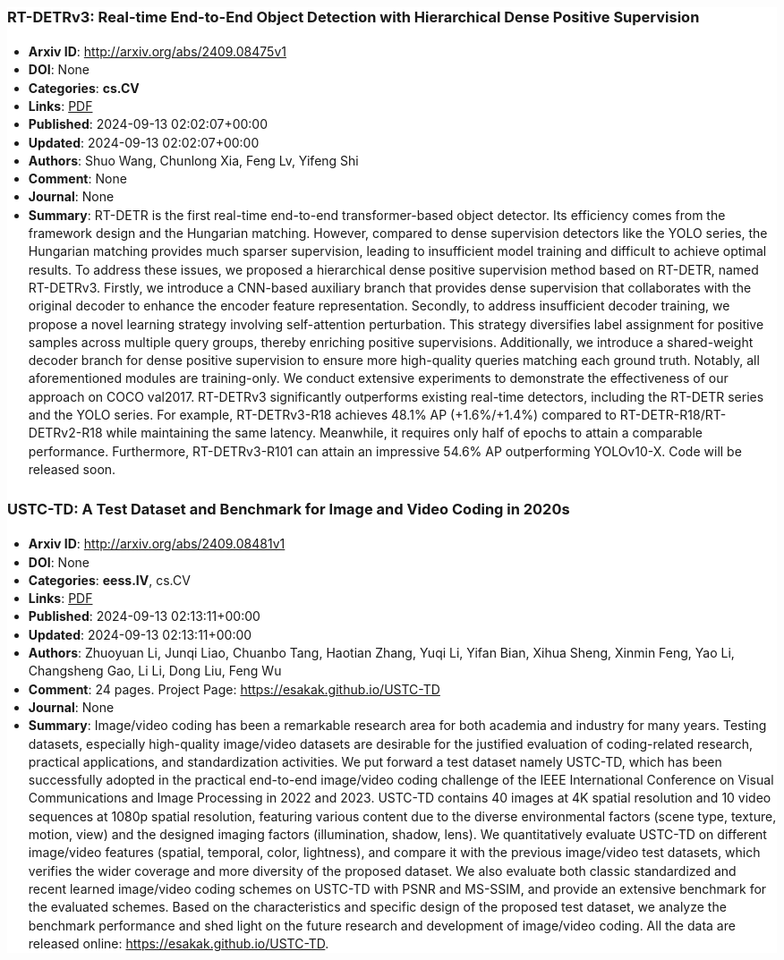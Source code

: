 

### RT-DETRv3: Real-time End-to-End Object Detection with Hierarchical Dense Positive Supervision
- **Arxiv ID**: http://arxiv.org/abs/2409.08475v1
- **DOI**: None
- **Categories**: **cs.CV**
- **Links**: [PDF](http://arxiv.org/pdf/2409.08475v1)
- **Published**: 2024-09-13 02:02:07+00:00
- **Updated**: 2024-09-13 02:02:07+00:00
- **Authors**: Shuo Wang, Chunlong Xia, Feng Lv, Yifeng Shi
- **Comment**: None
- **Journal**: None
- **Summary**: RT-DETR is the first real-time end-to-end transformer-based object detector. Its efficiency comes from the framework design and the Hungarian matching. However, compared to dense supervision detectors like the YOLO series, the Hungarian matching provides much sparser supervision, leading to insufficient model training and difficult to achieve optimal results. To address these issues, we proposed a hierarchical dense positive supervision method based on RT-DETR, named RT-DETRv3. Firstly, we introduce a CNN-based auxiliary branch that provides dense supervision that collaborates with the original decoder to enhance the encoder feature representation. Secondly, to address insufficient decoder training, we propose a novel learning strategy involving self-attention perturbation. This strategy diversifies label assignment for positive samples across multiple query groups, thereby enriching positive supervisions. Additionally, we introduce a shared-weight decoder branch for dense positive supervision to ensure more high-quality queries matching each ground truth. Notably, all aforementioned modules are training-only. We conduct extensive experiments to demonstrate the effectiveness of our approach on COCO val2017. RT-DETRv3 significantly outperforms existing real-time detectors, including the RT-DETR series and the YOLO series. For example, RT-DETRv3-R18 achieves 48.1% AP (+1.6%/+1.4%) compared to RT-DETR-R18/RT-DETRv2-R18 while maintaining the same latency. Meanwhile, it requires only half of epochs to attain a comparable performance. Furthermore, RT-DETRv3-R101 can attain an impressive 54.6% AP outperforming YOLOv10-X. Code will be released soon.



### USTC-TD: A Test Dataset and Benchmark for Image and Video Coding in 2020s
- **Arxiv ID**: http://arxiv.org/abs/2409.08481v1
- **DOI**: None
- **Categories**: **eess.IV**, cs.CV
- **Links**: [PDF](http://arxiv.org/pdf/2409.08481v1)
- **Published**: 2024-09-13 02:13:11+00:00
- **Updated**: 2024-09-13 02:13:11+00:00
- **Authors**: Zhuoyuan Li, Junqi Liao, Chuanbo Tang, Haotian Zhang, Yuqi Li, Yifan Bian, Xihua Sheng, Xinmin Feng, Yao Li, Changsheng Gao, Li Li, Dong Liu, Feng Wu
- **Comment**: 24 pages. Project Page: https://esakak.github.io/USTC-TD
- **Journal**: None
- **Summary**: Image/video coding has been a remarkable research area for both academia and industry for many years. Testing datasets, especially high-quality image/video datasets are desirable for the justified evaluation of coding-related research, practical applications, and standardization activities. We put forward a test dataset namely USTC-TD, which has been successfully adopted in the practical end-to-end image/video coding challenge of the IEEE International Conference on Visual Communications and Image Processing in 2022 and 2023. USTC-TD contains 40 images at 4K spatial resolution and 10 video sequences at 1080p spatial resolution, featuring various content due to the diverse environmental factors (scene type, texture, motion, view) and the designed imaging factors (illumination, shadow, lens). We quantitatively evaluate USTC-TD on different image/video features (spatial, temporal, color, lightness), and compare it with the previous image/video test datasets, which verifies the wider coverage and more diversity of the proposed dataset. We also evaluate both classic standardized and recent learned image/video coding schemes on USTC-TD with PSNR and MS-SSIM, and provide an extensive benchmark for the evaluated schemes. Based on the characteristics and specific design of the proposed test dataset, we analyze the benchmark performance and shed light on the future research and development of image/video coding. All the data are released online: https://esakak.github.io/USTC-TD.
